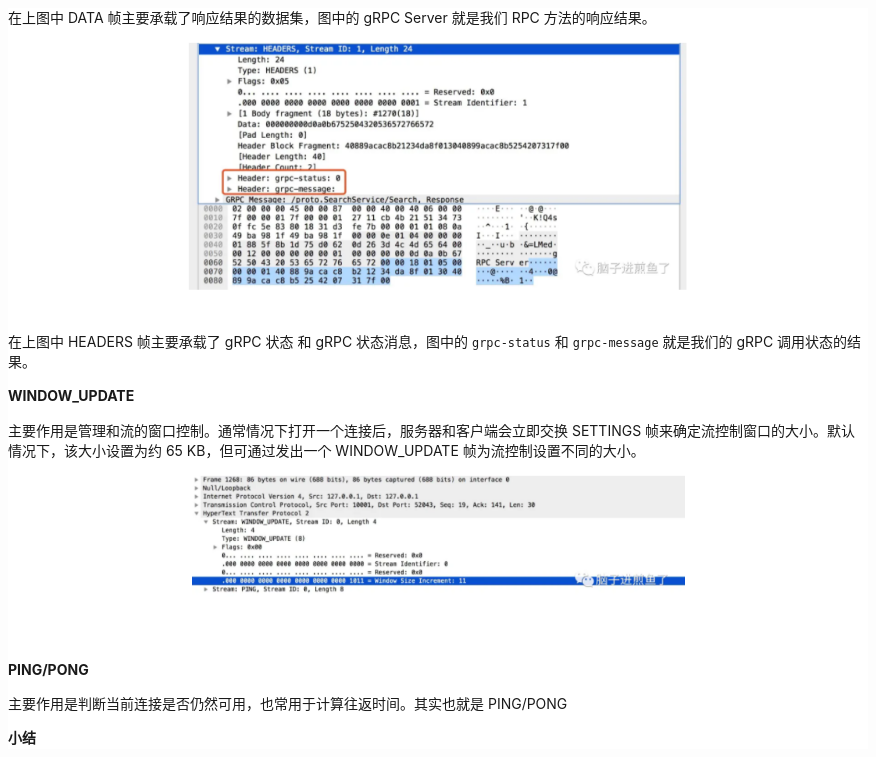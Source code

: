在上图中 DATA 帧主要承载了响应结果的数据集，图中的 gRPC Server 就是我们 RPC 方法的响应结果。

<div align="center"> <img src="../../pics/16081051726957.png" width="500px"> </div><br>

在上图中 HEADERS 帧主要承载了 gRPC 状态 和 gRPC 状态消息，图中的 `grpc-status` 和 `grpc-message` 就是我们的 gRPC 调用状态的结果。

**WINDOW_UPDATE**

主要作用是管理和流的窗口控制。通常情况下打开一个连接后，服务器和客户端会立即交换 SETTINGS 帧来确定流控制窗口的大小。默认情况下，该大小设置为约 65 KB，但可通过发出一个 WINDOW_UPDATE 帧为流控制设置不同的大小。

<div align="center"> <img src="../../pics/1608105248526.png" width="500px"> </div><br>

**PING/PONG**

主要作用是判断当前连接是否仍然可用，也常用于计算往返时间。其实也就是 PING/PONG

**小结**
